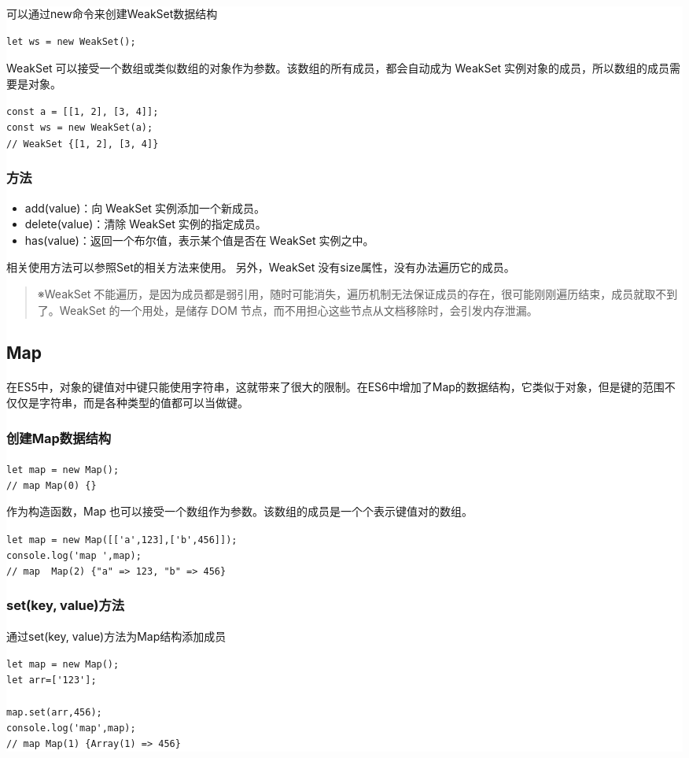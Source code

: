可以通过new命令来创建WeakSet数据结构

```
let ws = new WeakSet();
```

WeakSet 可以接受一个数组或类似数组的对象作为参数。该数组的所有成员，都会自动成为 WeakSet 实例对象的成员，所以数组的成员需要是对象。

```
const a = [[1, 2], [3, 4]];
const ws = new WeakSet(a);
// WeakSet {[1, 2], [3, 4]}
```

### 方法

- add(value)：向 WeakSet 实例添加一个新成员。
- delete(value)：清除 WeakSet 实例的指定成员。
- has(value)：返回一个布尔值，表示某个值是否在 WeakSet 实例之中。

相关使用方法可以参照Set的相关方法来使用。
另外，WeakSet 没有size属性，没有办法遍历它的成员。

> ※WeakSet 不能遍历，是因为成员都是弱引用，随时可能消失，遍历机制无法保证成员的存在，很可能刚刚遍历结束，成员就取不到了。WeakSet 的一个用处，是储存 DOM 节点，而不用担心这些节点从文档移除时，会引发内存泄漏。

## Map

在ES5中，对象的键值对中键只能使用字符串，这就带来了很大的限制。在ES6中增加了Map的数据结构，它类似于对象，但是键的范围不仅仅是字符串，而是各种类型的值都可以当做键。

### 创建Map数据结构

```
let map = new Map();
// map Map(0) {}
```

作为构造函数，Map 也可以接受一个数组作为参数。该数组的成员是一个个表示键值对的数组。

```
let map = new Map([['a',123],['b',456]]);
console.log('map ',map);
// map  Map(2) {"a" => 123, "b" => 456}
```

### set(key, value)方法

通过set(key, value)方法为Map结构添加成员

```
let map = new Map();
let arr=['123'];

map.set(arr,456);
console.log('map',map);
// map Map(1) {Array(1) => 456}
```


  [1]: https://segmentfault.com/img/bVbcjKi?w=622&h=169
  [2]: https://segmentfault.com/img/bVbcjKt?w=517&h=59
  [3]: https://segmentfault.com/img/bVbcjKv?w=760&h=167
  [4]: https://segmentfault.com/img/bVbcjKx?w=520&h=24
  [5]: https://segmentfault.com/img/bVbcjNf?w=667&h=163
  [6]: https://segmentfault.com/img/bVbcjNt?w=511&h=23
  [7]: https://segmentfault.com/img/bVbcjNv?w=751&h=167
  [8]: https://segmentfault.com/img/bVbcjNB?w=504&h=25